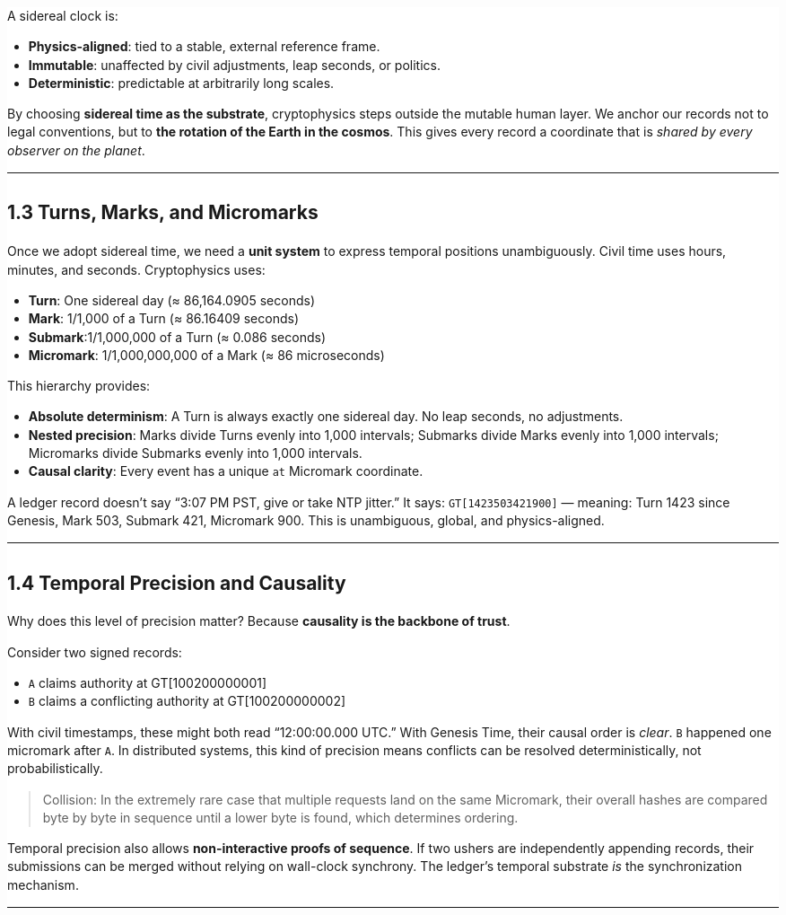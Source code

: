 A sidereal clock is:

-   **Physics-aligned**: tied to a stable, external reference frame.
-   **Immutable**: unaffected by civil adjustments, leap seconds, or politics.
-   **Deterministic**: predictable at arbitrarily long scales.

By choosing **sidereal time as the substrate**, cryptophysics steps outside the mutable human layer. We anchor our records not to legal conventions, but to **the rotation of the Earth in the cosmos**. This gives every record a coordinate that is _shared by every observer on the planet_.

---

## <a name="1.3-turns-marks-and-micromarks"></a> 1.3 Turns, Marks, and Micromarks

Once we adopt sidereal time, we need a **unit system** to express temporal positions unambiguously. Civil time uses hours, minutes, and seconds. Cryptophysics uses:

-   **Turn**: One sidereal day (≈ 86,164.0905 seconds)
-   **Mark**: 1/1,000 of a Turn (≈ 86.16409 seconds)
-   **Submark**:1/1,000,000 of a Turn (≈ 0.086 seconds)
-   **Micromark**: 1/1,000,000,000 of a Mark (≈ 86 microseconds)

This hierarchy provides:

-   **Absolute determinism**: A Turn is always exactly one sidereal day. No leap seconds, no adjustments.
-   **Nested precision**: Marks divide Turns evenly into 1,000 intervals; Submarks divide Marks evenly into 1,000 intervals; Micromarks divide Submarks evenly into 1,000 intervals.
-   **Causal clarity**: Every event has a unique `at` Micromark coordinate.

A ledger record doesn’t say “3:07 PM PST, give or take NTP jitter.” It says: `GT[1423503421900]` — meaning: Turn 1423 since Genesis, Mark 503, Submark 421, Micromark 900. This is unambiguous, global, and physics-aligned.

---

## <a name="1.4-temporal-precision-and-causality"></a>1.4 Temporal Precision and Causality

Why does this level of precision matter? Because **causality is the backbone of trust**.

Consider two signed records:

-   `A` claims authority at GT[100200000001]
-   `B` claims a conflicting authority at GT[100200000002]

With civil timestamps, these might both read “12:00:00.000 UTC.” With Genesis Time, their causal order is _clear_. `B` happened one micromark after `A`. In distributed systems, this kind of precision means conflicts can be resolved deterministically, not probabilistically.

> Collision: In the extremely rare case that multiple requests land on the same Micromark, their overall hashes are compared byte by byte in sequence until a lower byte is found, which determines ordering.

Temporal precision also allows **non-interactive proofs of sequence**. If two ushers are independently appending records, their submissions can be merged without relying on wall-clock synchrony. The ledger’s temporal substrate _is_ the synchronization mechanism.

---